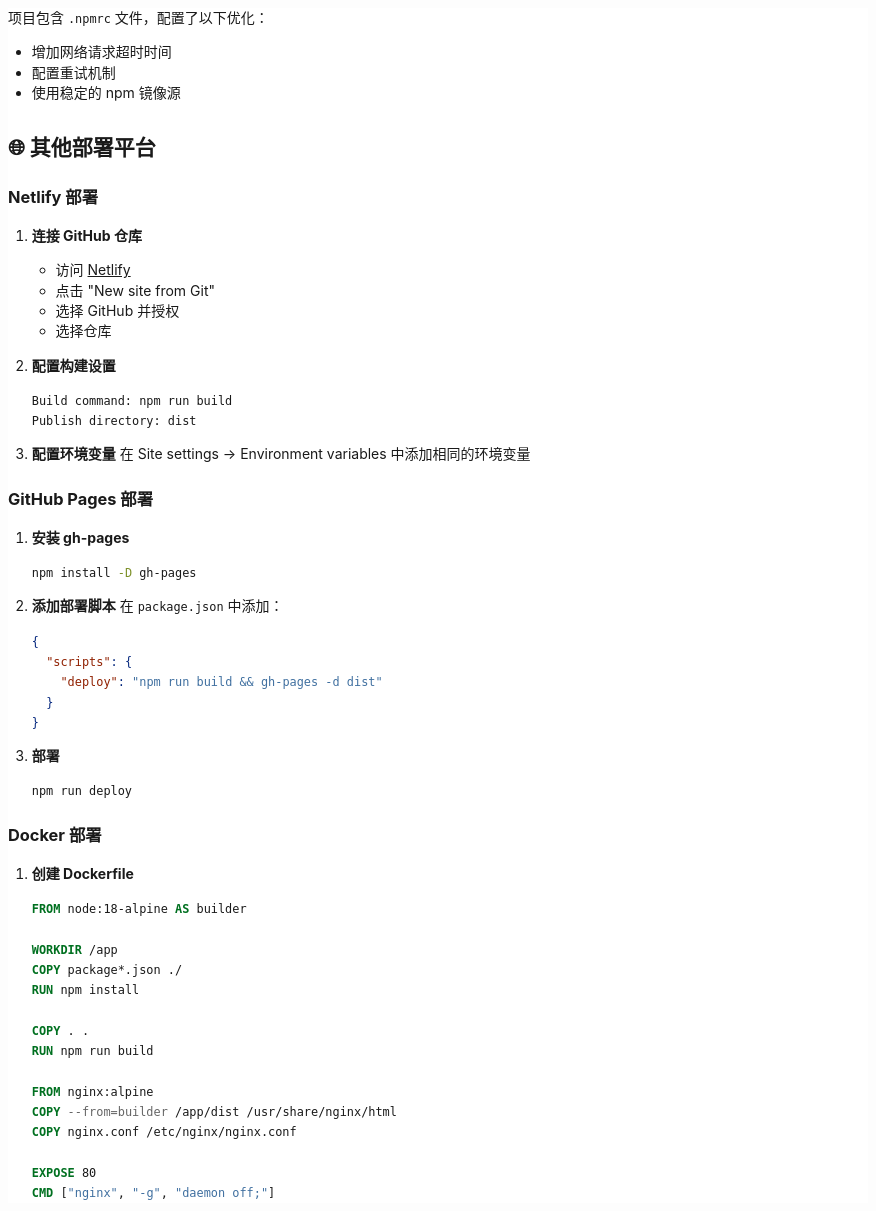 项目包含 `.npmrc` 文件，配置了以下优化：
- 增加网络请求超时时间
- 配置重试机制
- 使用稳定的 npm 镜像源

## 🌐 其他部署平台

### Netlify 部署

1. **连接 GitHub 仓库**
   - 访问 [Netlify](https://netlify.com)
   - 点击 "New site from Git"
   - 选择 GitHub 并授权
   - 选择仓库

2. **配置构建设置**
   ```
   Build command: npm run build
   Publish directory: dist
   ```

3. **配置环境变量**
   在 Site settings → Environment variables 中添加相同的环境变量

### GitHub Pages 部署

1. **安装 gh-pages**
   ```bash
   npm install -D gh-pages
   ```

2. **添加部署脚本**
   在 `package.json` 中添加：
   ```json
   {
     "scripts": {
       "deploy": "npm run build && gh-pages -d dist"
     }
   }
   ```

3. **部署**
   ```bash
   npm run deploy
   ```

### Docker 部署

1. **创建 Dockerfile**
   ```dockerfile
   FROM node:18-alpine AS builder
   
   WORKDIR /app
   COPY package*.json ./
   RUN npm install
   
   COPY . .
   RUN npm run build
   
   FROM nginx:alpine
   COPY --from=builder /app/dist /usr/share/nginx/html
   COPY nginx.conf /etc/nginx/nginx.conf
   
   EXPOSE 80
   CMD ["nginx", "-g", "daemon off;"]
   ```
